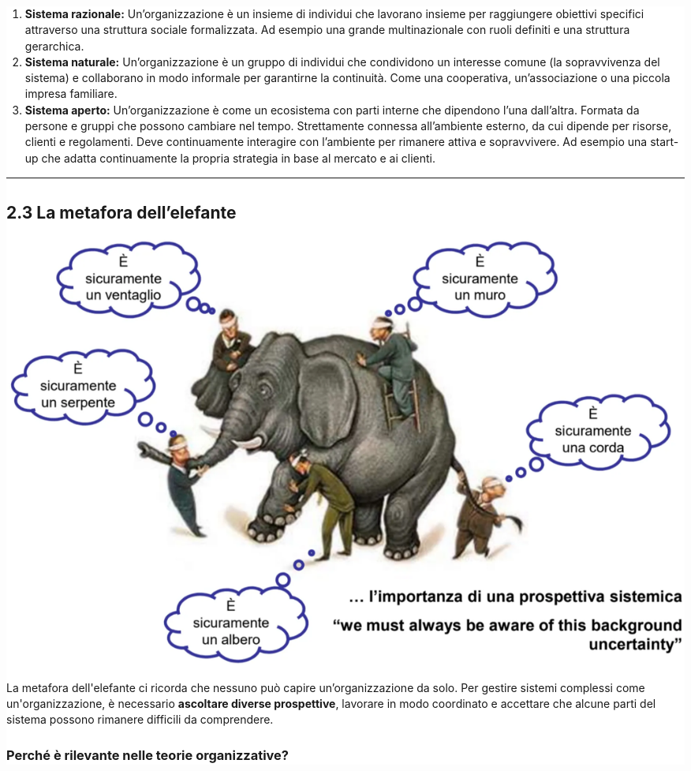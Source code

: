 1. **Sistema razionale:** Un’organizzazione è un insieme di individui che lavorano insieme per raggiungere obiettivi specifici attraverso una struttura sociale formalizzata. Ad esempio una grande multinazionale con ruoli definiti e una struttura gerarchica.
2. **Sistema naturale:** Un’organizzazione è un gruppo di individui che condividono un interesse comune (la sopravvivenza del sistema) e collaborano in modo informale per garantirne la continuità. Come una cooperativa, un’associazione o una piccola impresa familiare.
3. **Sistema aperto:** Un’organizzazione è come un ecosistema con parti interne che dipendono l’una dall’altra. Formata da persone e gruppi che possono cambiare nel tempo. Strettamente connessa all’ambiente esterno, da cui dipende per risorse, clienti e regolamenti. Deve continuamente interagire con l’ambiente per rimanere attiva e sopravvivere. Ad esempio una start-up che adatta continuamente la propria strategia in base al mercato e ai clienti.

---

## 2.3 La metafora dell’elefante

![La metafora dell'elefante ci ricorda che nessuno può capire un’organizzazione da solo. Per gestire sistemi complessi come un'organizzazione, è necessario **ascoltare diverse prospettive**, lavorare in modo coordinato e accettare che alcune parti del sistema possono rimanere difficili da comprendere.](Principali%20teorie%20ed%20elementi%20di%20progettazione%20org%20141e8efd1153807c8388e198b65efc88/9be6b233-c7f0-4113-a742-cf2b4723592e.png)

La metafora dell'elefante ci ricorda che nessuno può capire un’organizzazione da solo. Per gestire sistemi complessi come un'organizzazione, è necessario **ascoltare diverse prospettive**, lavorare in modo coordinato e accettare che alcune parti del sistema possono rimanere difficili da comprendere.

### Perché è rilevante nelle teorie organizzative?
